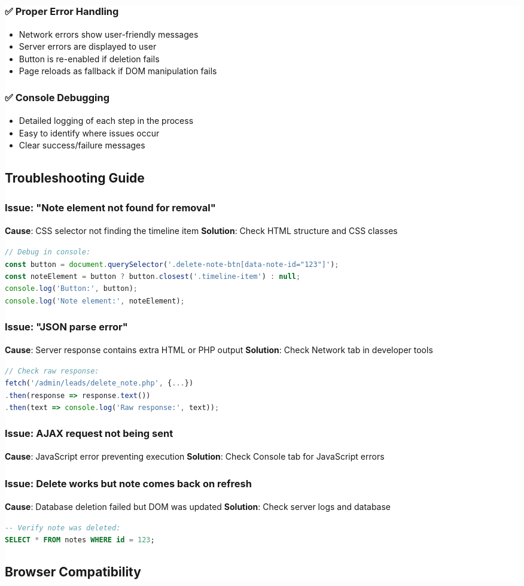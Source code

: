 ### ✅ Proper Error Handling
- Network errors show user-friendly messages
- Server errors are displayed to user
- Button is re-enabled if deletion fails
- Page reloads as fallback if DOM manipulation fails

### ✅ Console Debugging
- Detailed logging of each step in the process
- Easy to identify where issues occur
- Clear success/failure messages

## Troubleshooting Guide

### Issue: "Note element not found for removal"
**Cause**: CSS selector not finding the timeline item
**Solution**: Check HTML structure and CSS classes

```javascript
// Debug in console:
const button = document.querySelector('.delete-note-btn[data-note-id="123"]');
const noteElement = button ? button.closest('.timeline-item') : null;
console.log('Button:', button);
console.log('Note element:', noteElement);
```

### Issue: "JSON parse error"
**Cause**: Server response contains extra HTML or PHP output
**Solution**: Check Network tab in developer tools

```javascript
// Check raw response:
fetch('/admin/leads/delete_note.php', {...})
.then(response => response.text())
.then(text => console.log('Raw response:', text));
```

### Issue: AJAX request not being sent
**Cause**: JavaScript error preventing execution
**Solution**: Check Console tab for JavaScript errors

### Issue: Delete works but note comes back on refresh
**Cause**: Database deletion failed but DOM was updated
**Solution**: Check server logs and database

```sql
-- Verify note was deleted:
SELECT * FROM notes WHERE id = 123;
```

## Browser Compatibility

